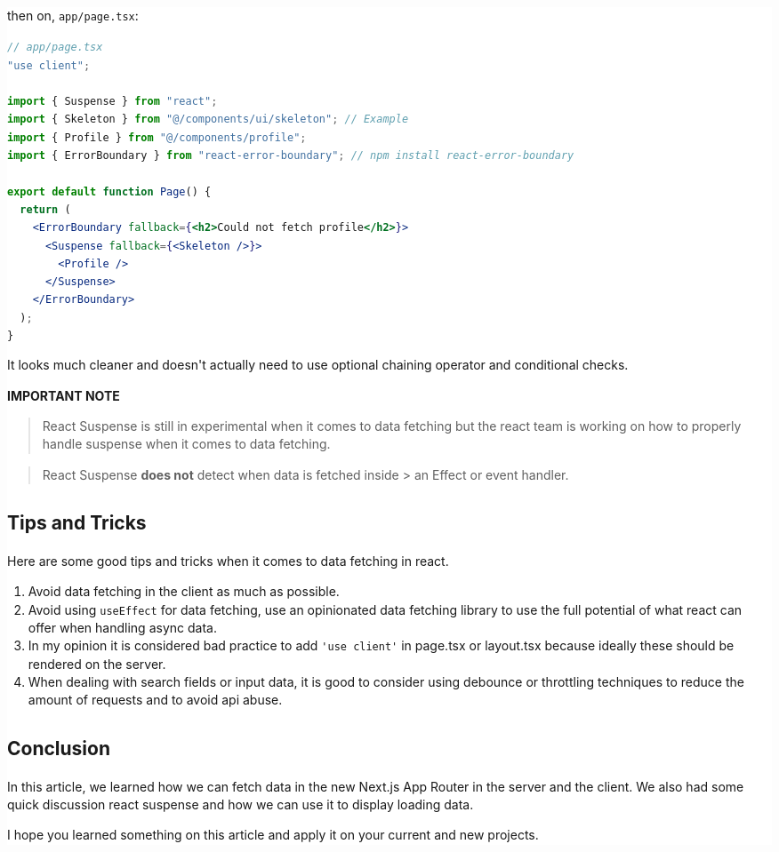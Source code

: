 then on, `app/page.tsx`:

```jsx
// app/page.tsx
"use client";

import { Suspense } from "react";
import { Skeleton } from "@/components/ui/skeleton"; // Example
import { Profile } from "@/components/profile";
import { ErrorBoundary } from "react-error-boundary"; // npm install react-error-boundary

export default function Page() {
  return (
    <ErrorBoundary fallback={<h2>Could not fetch profile</h2>}>
      <Suspense fallback={<Skeleton />}>
        <Profile />
      </Suspense>
    </ErrorBoundary>
  );
}
```

It looks much cleaner and doesn't actually need to use optional chaining operator and conditional checks.

**IMPORTANT NOTE**

> React Suspense is still in experimental when it comes to data
> fetching but the react team is working on how to properly
> handle suspense when it comes to data fetching.

> React Suspense **does not** detect when data is fetched inside > an Effect or event handler.

## Tips and Tricks

Here are some good tips and tricks when it comes to data fetching in react.

1. Avoid data fetching in the client as much as possible.
2. Avoid using `useEffect` for data fetching, use an opinionated data fetching library to use the full potential of what react can offer when handling async data.
3. In my opinion it is considered bad practice to add `'use client'` in page.tsx or layout.tsx because ideally these should be rendered on the server.
4. When dealing with search fields or input data, it is good to consider using debounce or throttling techniques to reduce the amount of requests and to avoid api abuse.

## Conclusion

In this article, we learned how we can fetch data in the new
Next.js App Router in the server and the client. We also had
some quick discussion react suspense and how we can use it to
display loading data.

I hope you learned something on this article and apply it on
your current and new projects.
